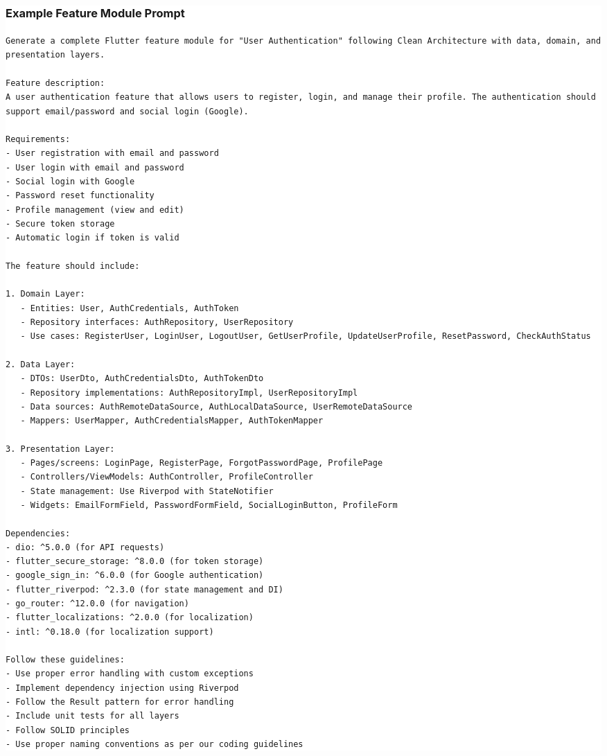 
### Example Feature Module Prompt

```text
Generate a complete Flutter feature module for "User Authentication" following Clean Architecture with data, domain, and presentation layers.

Feature description:
A user authentication feature that allows users to register, login, and manage their profile. The authentication should support email/password and social login (Google).

Requirements:
- User registration with email and password
- User login with email and password
- Social login with Google
- Password reset functionality
- Profile management (view and edit)
- Secure token storage
- Automatic login if token is valid

The feature should include:

1. Domain Layer:
   - Entities: User, AuthCredentials, AuthToken
   - Repository interfaces: AuthRepository, UserRepository
   - Use cases: RegisterUser, LoginUser, LogoutUser, GetUserProfile, UpdateUserProfile, ResetPassword, CheckAuthStatus

2. Data Layer:
   - DTOs: UserDto, AuthCredentialsDto, AuthTokenDto
   - Repository implementations: AuthRepositoryImpl, UserRepositoryImpl
   - Data sources: AuthRemoteDataSource, AuthLocalDataSource, UserRemoteDataSource
   - Mappers: UserMapper, AuthCredentialsMapper, AuthTokenMapper

3. Presentation Layer:
   - Pages/screens: LoginPage, RegisterPage, ForgotPasswordPage, ProfilePage
   - Controllers/ViewModels: AuthController, ProfileController
   - State management: Use Riverpod with StateNotifier
   - Widgets: EmailFormField, PasswordFormField, SocialLoginButton, ProfileForm

Dependencies:
- dio: ^5.0.0 (for API requests)
- flutter_secure_storage: ^8.0.0 (for token storage)
- google_sign_in: ^6.0.0 (for Google authentication)
- flutter_riverpod: ^2.3.0 (for state management and DI)
- go_router: ^12.0.0 (for navigation)
- flutter_localizations: ^2.0.0 (for localization)
- intl: ^0.18.0 (for localization support)

Follow these guidelines:
- Use proper error handling with custom exceptions
- Implement dependency injection using Riverpod
- Follow the Result pattern for error handling
- Include unit tests for all layers
- Follow SOLID principles
- Use proper naming conventions as per our coding guidelines
```

